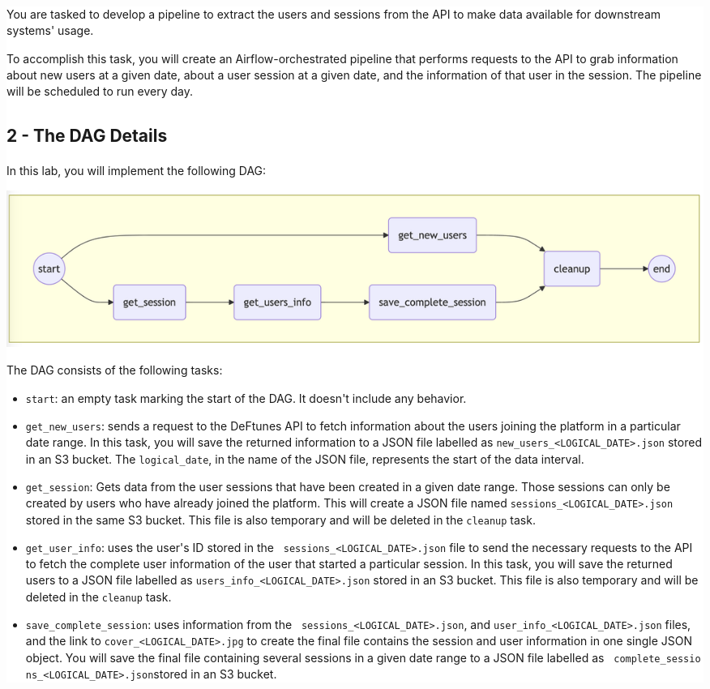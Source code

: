 You are tasked to develop a pipeline to extract the users and sessions from the API to make data available for downstream systems' usage. 

To accomplish this task, you will create an Airflow-orchestrated 
pipeline that performs requests to the API to grab information about new users at a given date, about a user session at a given date, and the information of that user in the session. The pipeline will be scheduled to run every day.

<div id='2'/>

## 2 - The DAG Details

In this lab, you will implement the following DAG:

![DAG_chart](./images/DAG_chart.png)

The DAG consists of the following tasks:

- `start`: an empty task marking the start of the DAG. It doesn't include any 
 behavior.

- `get_new_users`: sends a request to the 
 DeFtunes API to fetch 
 information about the users joining the platform in a particular date range. 
 In this task, you will save the returned information to a JSON file labelled 
 as `new_users_<LOGICAL_DATE>.json` stored in an S3 bucket. The `logical_date`, 
 in the name of the JSON file, represents the start of the data interval. 
  
- `get_session`: Gets data from the user sessions that have been created in a given date range. Those sessions can only be created by users who have already joined the platform. This will create a JSON file named `sessions_<LOGICAL_DATE>.json` stored in the same S3 bucket. This file is also temporary and will be deleted in the `cleanup` task.
  
- `get_user_info`: uses the user's ID stored in the 
  `sessions_<LOGICAL_DATE>.json` file to send the necessary requests to the API to fetch the complete user information of the user that started a particular session. In this task, you will save the returned users to a JSON file labelled as `users_info_<LOGICAL_DATE>.json` stored in an S3 bucket. This file is also temporary and will be deleted in the `cleanup` task.

- `save_complete_session`: uses information from the 
  `sessions_<LOGICAL_DATE>.json`, and `user_info_<LOGICAL_DATE>.json` files, 
 and the link to `cover_<LOGICAL_DATE>.jpg` to create 
 the final file contains the session and user information in one single JSON object. You will save the final file containing several sessions in a given date range to a JSON file labelled as 
  `complete_sessions_<LOGICAL_DATE>.json`stored in an S3 bucket.
